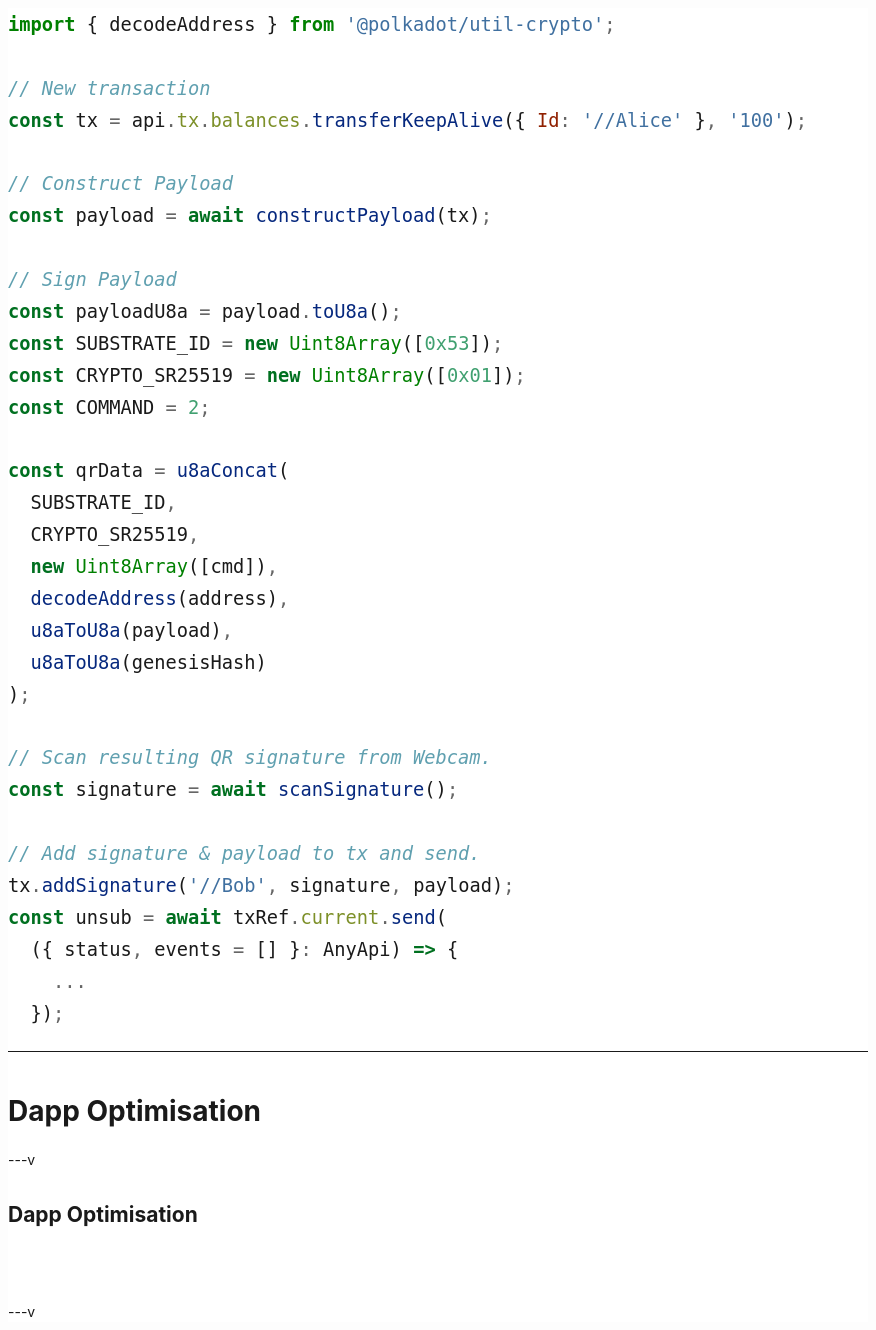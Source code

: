 <span style="font-size:22px;">

```javascript
import { decodeAddress } from '@polkadot/util-crypto';

// New transaction
const tx = api.tx.balances.transferKeepAlive({ Id: '//Alice' }, '100');

// Construct Payload
const payload = await constructPayload(tx);

// Sign Payload
const payloadU8a = payload.toU8a();
const SUBSTRATE_ID = new Uint8Array([0x53]);
const CRYPTO_SR25519 = new Uint8Array([0x01]);
const COMMAND = 2;

const qrData = u8aConcat(
  SUBSTRATE_ID,
  CRYPTO_SR25519,
  new Uint8Array([cmd]),
  decodeAddress(address),
  u8aToU8a(payload),
  u8aToU8a(genesisHash)
);

// Scan resulting QR signature from Webcam.
const signature = await scanSignature();

// Add signature & payload to tx and send.
tx.addSignature('//Bob', signature, payload);
const unsub = await txRef.current.send(
  ({ status, events = [] }: AnyApi) => {
    ...
  });
```

</span>

---

# Dapp Optimisation

---v

## Dapp Optimisation

<br/>

<img style="width: 1200px" data-src="./img/6-other-areas/dapp-development-time.png" />

---v
